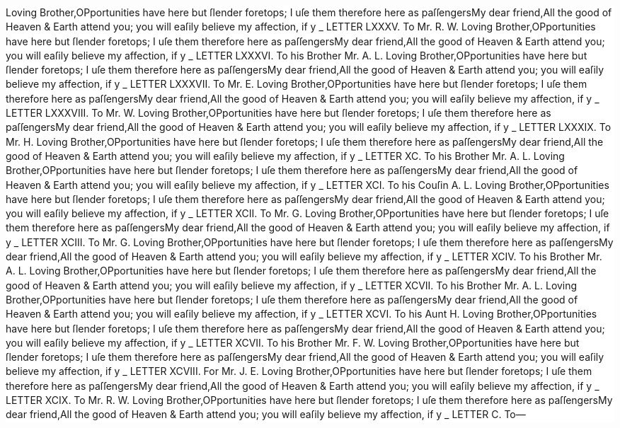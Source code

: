 Loving Brother,OPportunities have here but ſlender foretops; I uſe them therefore here as paſſengersMy dear friend,All the good of Heaven & Earth attend you; you will eaſily believe my affection, if y
    _ LETTER LXXXV. To Mr. R. W.
Loving Brother,OPportunities have here but ſlender foretops; I uſe them therefore here as paſſengersMy dear friend,All the good of Heaven & Earth attend you; you will eaſily believe my affection, if y
    _ LETTER LXXXVI. To his Brother Mr. A. L.
Loving Brother,OPportunities have here but ſlender foretops; I uſe them therefore here as paſſengersMy dear friend,All the good of Heaven & Earth attend you; you will eaſily believe my affection, if y
    _ LETTER LXXXVII. To Mr. E.
Loving Brother,OPportunities have here but ſlender foretops; I uſe them therefore here as paſſengersMy dear friend,All the good of Heaven & Earth attend you; you will eaſily believe my affection, if y
    _ LETTER LXXXVIII. To Mr. W.
Loving Brother,OPportunities have here but ſlender foretops; I uſe them therefore here as paſſengersMy dear friend,All the good of Heaven & Earth attend you; you will eaſily believe my affection, if y
    _ LETTER LXXXIX. To Mr. H.
Loving Brother,OPportunities have here but ſlender foretops; I uſe them therefore here as paſſengersMy dear friend,All the good of Heaven & Earth attend you; you will eaſily believe my affection, if y
    _ LETTER XC. To his Brother Mr. A. L.
Loving Brother,OPportunities have here but ſlender foretops; I uſe them therefore here as paſſengersMy dear friend,All the good of Heaven & Earth attend you; you will eaſily believe my affection, if y
    _ LETTER XCI. To his Couſin A. L.
Loving Brother,OPportunities have here but ſlender foretops; I uſe them therefore here as paſſengersMy dear friend,All the good of Heaven & Earth attend you; you will eaſily believe my affection, if y
    _ LETTER XCII. To Mr. G.
Loving Brother,OPportunities have here but ſlender foretops; I uſe them therefore here as paſſengersMy dear friend,All the good of Heaven & Earth attend you; you will eaſily believe my affection, if y
    _ LETTER XCIII. To Mr. G.
Loving Brother,OPportunities have here but ſlender foretops; I uſe them therefore here as paſſengersMy dear friend,All the good of Heaven & Earth attend you; you will eaſily believe my affection, if y
    _ LETTER XCIV. To his Brother Mr. A. L.
Loving Brother,OPportunities have here but ſlender foretops; I uſe them therefore here as paſſengersMy dear friend,All the good of Heaven & Earth attend you; you will eaſily believe my affection, if y
    _ LETTER XCVII. To his Brother Mr. A. L.
Loving Brother,OPportunities have here but ſlender foretops; I uſe them therefore here as paſſengersMy dear friend,All the good of Heaven & Earth attend you; you will eaſily believe my affection, if y
    _ LETTER XCVI. To his Aunt H.
Loving Brother,OPportunities have here but ſlender foretops; I uſe them therefore here as paſſengersMy dear friend,All the good of Heaven & Earth attend you; you will eaſily believe my affection, if y
    _ LETTER XCVII. To his Brother Mr. F. W.
Loving Brother,OPportunities have here but ſlender foretops; I uſe them therefore here as paſſengersMy dear friend,All the good of Heaven & Earth attend you; you will eaſily believe my affection, if y
    _ LETTER XCVIII. For Mr. J. E.
Loving Brother,OPportunities have here but ſlender foretops; I uſe them therefore here as paſſengersMy dear friend,All the good of Heaven & Earth attend you; you will eaſily believe my affection, if y
    _ LETTER XCIX. To Mr. R. W.
Loving Brother,OPportunities have here but ſlender foretops; I uſe them therefore here as paſſengersMy dear friend,All the good of Heaven & Earth attend you; you will eaſily believe my affection, if y
    _ LETTER C. To—